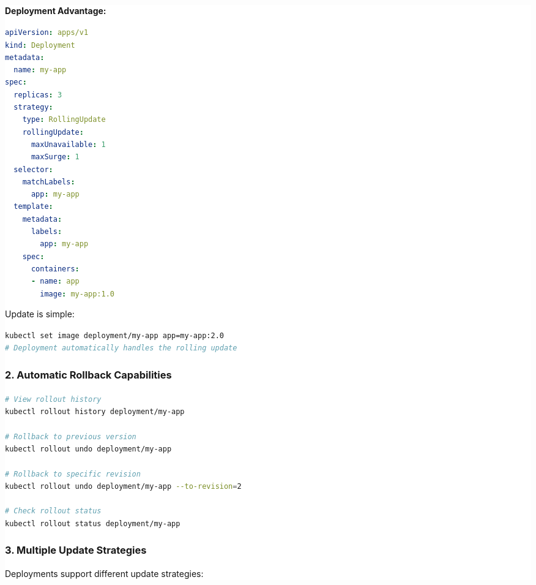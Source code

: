 **Deployment Advantage:**

```yaml
apiVersion: apps/v1
kind: Deployment
metadata:
  name: my-app
spec:
  replicas: 3
  strategy:
    type: RollingUpdate
    rollingUpdate:
      maxUnavailable: 1
      maxSurge: 1
  selector:
    matchLabels:
      app: my-app
  template:
    metadata:
      labels:
        app: my-app
    spec:
      containers:
      - name: app
        image: my-app:1.0
```

Update is simple:

```bash
kubectl set image deployment/my-app app=my-app:2.0
# Deployment automatically handles the rolling update
```

### 2. **Automatic Rollback Capabilities**

```bash
# View rollout history
kubectl rollout history deployment/my-app

# Rollback to previous version
kubectl rollout undo deployment/my-app

# Rollback to specific revision
kubectl rollout undo deployment/my-app --to-revision=2

# Check rollout status
kubectl rollout status deployment/my-app
```

### 3. **Multiple Update Strategies**

Deployments support different update strategies:
